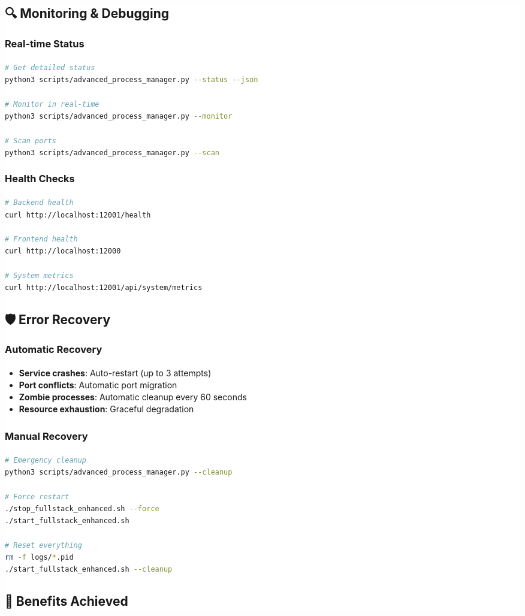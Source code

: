 ## 🔍 Monitoring & Debugging

### Real-time Status
```bash
# Get detailed status
python3 scripts/advanced_process_manager.py --status --json

# Monitor in real-time
python3 scripts/advanced_process_manager.py --monitor

# Scan ports
python3 scripts/advanced_process_manager.py --scan
```

### Health Checks
```bash
# Backend health
curl http://localhost:12001/health

# Frontend health  
curl http://localhost:12000

# System metrics
curl http://localhost:12001/api/system/metrics
```

## 🛡️ Error Recovery

### Automatic Recovery
- **Service crashes**: Auto-restart (up to 3 attempts)
- **Port conflicts**: Automatic port migration
- **Zombie processes**: Automatic cleanup every 60 seconds
- **Resource exhaustion**: Graceful degradation

### Manual Recovery
```bash
# Emergency cleanup
python3 scripts/advanced_process_manager.py --cleanup

# Force restart
./stop_fullstack_enhanced.sh --force
./start_fullstack_enhanced.sh

# Reset everything
rm -f logs/*.pid
./start_fullstack_enhanced.sh --cleanup
```

## 🎉 Benefits Achieved
